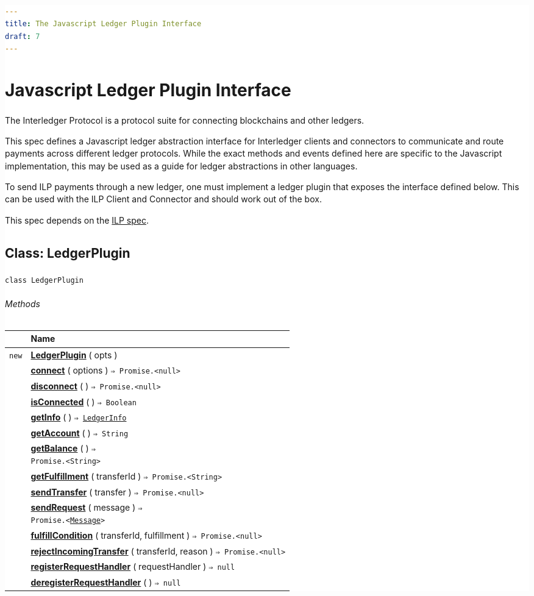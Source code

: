 ```yaml
---
title: The Javascript Ledger Plugin Interface
draft: 7
---
```

# Javascript Ledger Plugin Interface

The Interledger Protocol is a protocol suite for connecting blockchains and other ledgers.

This spec defines a Javascript ledger abstraction interface for Interledger clients and connectors to communicate and route payments across different ledger protocols. While the exact methods and events defined here are specific to the Javascript implementation, this may be used as a guide for ledger abstractions in other languages.

To send ILP payments through a new ledger, one must implement a ledger plugin that exposes the interface defined below. This can be used with the ILP Client and Connector and should work out of the box.

This spec depends on the [ILP spec](../0003-interledger-protocol/).

## Class: LedgerPlugin
`class LedgerPlugin`

###### Methods
| | Name |
|:--|:--|
| `new` | [**LedgerPlugin**](#new-ledgerplugin) ( opts ) |
| | [**connect**](#connect) ( options ) `⇒ Promise.<null>` |
| | [**disconnect**](#disconnect) ( ) `⇒ Promise.<null>` |
| | [**isConnected**](#isconnected) ( ) `⇒ Boolean` |
| | [**getInfo**](#getinfo) ( ) <code>⇒ [LedgerInfo](#class-ledgerinfo)</code> |
| | [**getAccount**](#getaccount) ( ) `⇒ String` |
| | [**getBalance**](#getbalance) ( ) <code>⇒ Promise.&lt;String></code> |
| | [**getFulfillment**](#getfulfillment) ( transferId ) <code>⇒ Promise.&lt;String></code> |
| | [**sendTransfer**](#sendtransfer) ( transfer ) <code>⇒ Promise.&lt;null></code> |
| | [**sendRequest**](#sendrequest) ( message ) <code>⇒ Promise.&lt;[Message](#class-message)></code> |
| | [**fulfillCondition**](#fulfillcondition) ( transferId, fulfillment ) <code>⇒ Promise.&lt;null></code> |
| | [**rejectIncomingTransfer**](#rejectincomingtransfer) ( transferId, reason ) <code>⇒ Promise.&lt;null></code> |
| | [**registerRequestHandler**](#registerrequesthandler) ( requestHandler ) <code>⇒ null</code> |
| | [**deregisterRequestHandler**](#deregisterrequesthandler) ( ) <code>⇒ null</code> |

